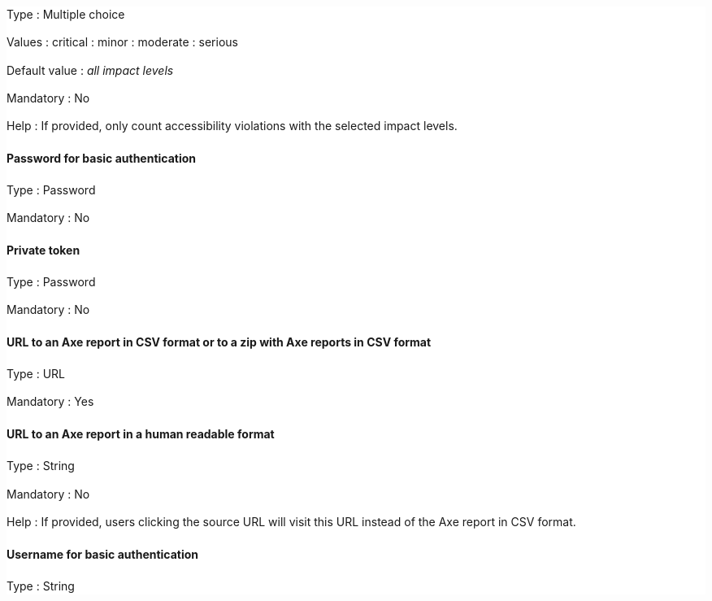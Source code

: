 Type
: Multiple choice

Values
: critical
: minor
: moderate
: serious

Default value
: _all impact levels_

Mandatory
: No

Help
: If provided, only count accessibility violations with the selected impact levels.

#### Password for basic authentication

Type
: Password

Mandatory
: No

#### Private token

Type
: Password

Mandatory
: No

#### URL to an Axe report in CSV format or to a zip with Axe reports in CSV format

Type
: URL

Mandatory
: Yes

#### URL to an Axe report in a human readable format

Type
: String

Mandatory
: No

Help
: If provided, users clicking the source URL will visit this URL instead of the Axe report in CSV format.

#### Username for basic authentication

Type
: String
